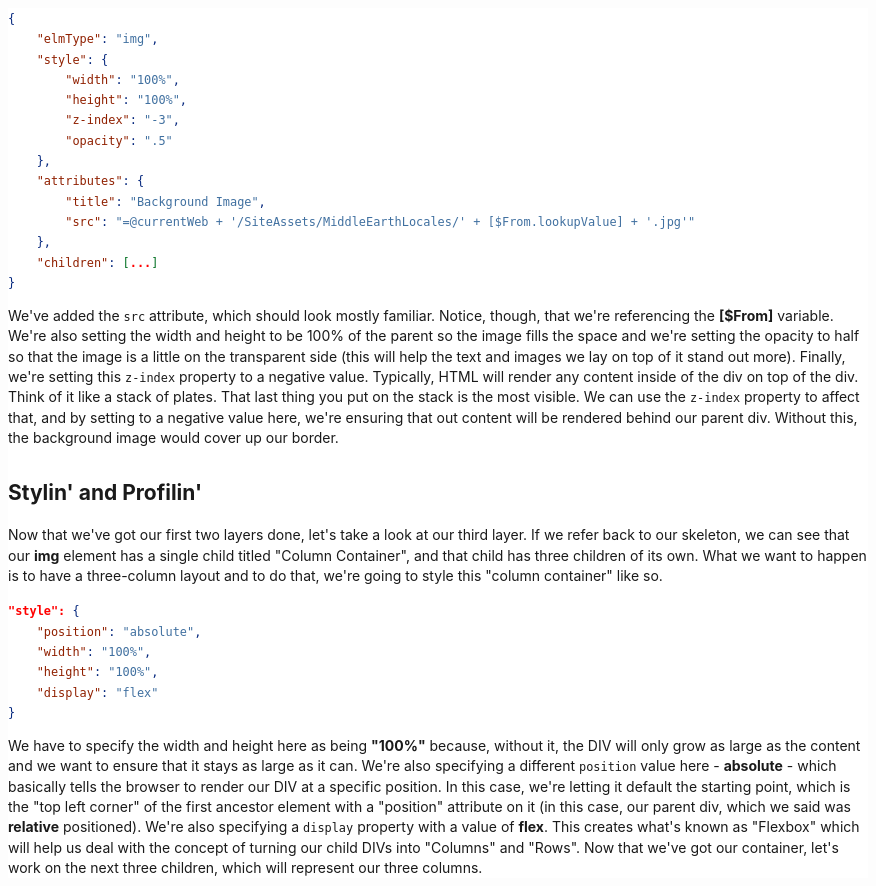 ``` JSON
{
    "elmType": "img",
    "style": {
        "width": "100%",
        "height": "100%",
        "z-index": "-3",
        "opacity": ".5"
    },
    "attributes": {
        "title": "Background Image",
        "src": "=@currentWeb + '/SiteAssets/MiddleEarthLocales/' + [$From.lookupValue] + '.jpg'"
    },
    "children": [...]
}
```

We've added the `src` attribute, which should look mostly familiar.
Notice, though, that we're referencing the **\[\$From\]** variable.
We're also setting the width and height to be 100% of the parent so the
image fills the space and we're setting the opacity to half so that the
image is a little on the transparent side (this will help the text and
images we lay on top of it stand out more).
Finally, we're setting this `z-index` property to a negative value.
Typically, HTML will render any content inside of the div on top of the
div. Think of it like a stack of plates. That last thing you put on the
stack is the most visible. We can use the `z-index` property to affect
that, and by setting to a negative value here, we're ensuring that out
content will be rendered behind our parent div. Without this, the
background image would cover up our border.


## Stylin' and Profilin' 

Now that we've got our first two layers done, let's take a look at our
third layer. If we refer back to our skeleton, we can see that our
**img** element has a single child titled "Column Container", and that
child has three children of its own. What we want to happen is to have a
three-column layout and to do that, we're going to style this \"column
container\" like so.

``` JSON
"style": {
    "position": "absolute",
    "width": "100%",
    "height": "100%",
    "display": "flex"
}
```

We have to specify the width and height here as being **"100%"**
because, without it, the DIV will only grow as large as the content and
we want to ensure that it stays as large as it can. We're also
specifying a different `position` value here - **absolute** - which
basically tells the browser to render our DIV at a specific position. In
this case, we're letting it default the starting point, which is the
\"top left corner\" of the first ancestor element with a \"position\"
attribute on it (in this case, our parent div, which we said was
**relative** positioned).
We're also specifying a `display` property with a value of **flex**.
This creates what's known as \"Flexbox\" which will help us deal with
the concept of turning our child DIVs into \"Columns\" and \"Rows\".
Now that we've got our container, let's work on the next three
children, which will represent our three columns.
